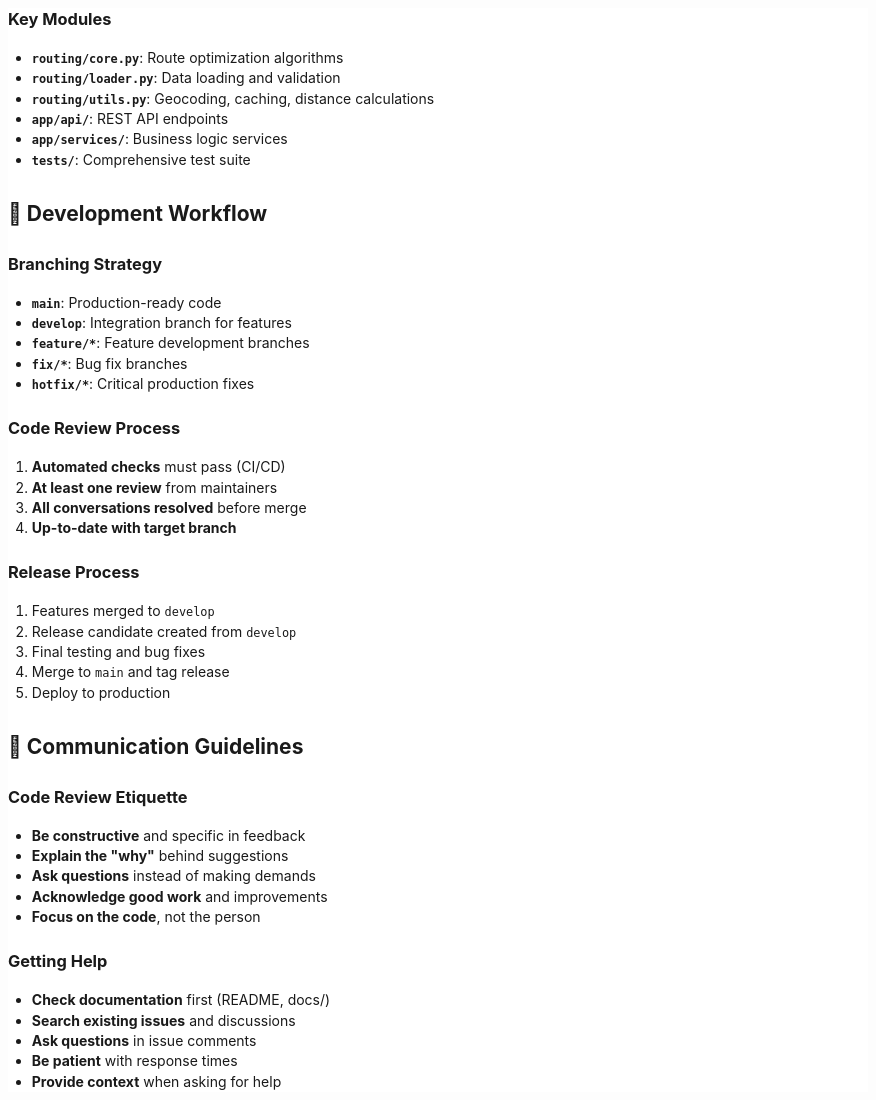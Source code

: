### Key Modules

- **`routing/core.py`**: Route optimization algorithms
- **`routing/loader.py`**: Data loading and validation
- **`routing/utils.py`**: Geocoding, caching, distance calculations
- **`app/api/`**: REST API endpoints
- **`app/services/`**: Business logic services
- **`tests/`**: Comprehensive test suite

## 🔄 Development Workflow

### Branching Strategy

- **`main`**: Production-ready code
- **`develop`**: Integration branch for features
- **`feature/*`**: Feature development branches
- **`fix/*`**: Bug fix branches
- **`hotfix/*`**: Critical production fixes

### Code Review Process

1. **Automated checks** must pass (CI/CD)
2. **At least one review** from maintainers
3. **All conversations resolved** before merge
4. **Up-to-date with target branch**

### Release Process

1. Features merged to `develop`
2. Release candidate created from `develop`
3. Final testing and bug fixes
4. Merge to `main` and tag release
5. Deploy to production

## 💬 Communication Guidelines

### Code Review Etiquette

- **Be constructive** and specific in feedback
- **Explain the "why"** behind suggestions
- **Ask questions** instead of making demands
- **Acknowledge good work** and improvements
- **Focus on the code**, not the person

### Getting Help

- **Check documentation** first (README, docs/)
- **Search existing issues** and discussions
- **Ask questions** in issue comments
- **Be patient** with response times
- **Provide context** when asking for help
